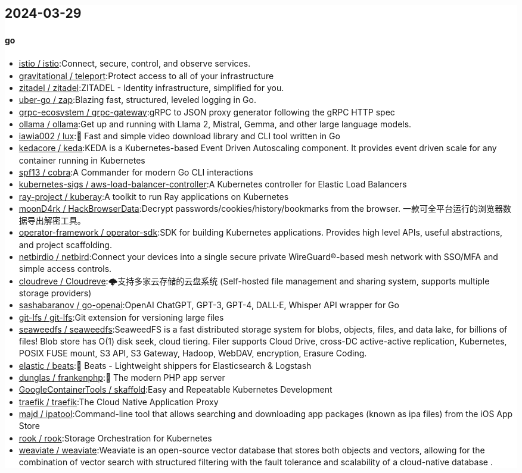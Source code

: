 ## 2024-03-29

#### go
* [istio / istio](https://github.com/istio/istio):Connect, secure, control, and observe services.
* [gravitational / teleport](https://github.com/gravitational/teleport):Protect access to all of your infrastructure
* [zitadel / zitadel](https://github.com/zitadel/zitadel):ZITADEL - Identity infrastructure, simplified for you.
* [uber-go / zap](https://github.com/uber-go/zap):Blazing fast, structured, leveled logging in Go.
* [grpc-ecosystem / grpc-gateway](https://github.com/grpc-ecosystem/grpc-gateway):gRPC to JSON proxy generator following the gRPC HTTP spec
* [ollama / ollama](https://github.com/ollama/ollama):Get up and running with Llama 2, Mistral, Gemma, and other large language models.
* [iawia002 / lux](https://github.com/iawia002/lux):👾 Fast and simple video download library and CLI tool written in Go
* [kedacore / keda](https://github.com/kedacore/keda):KEDA is a Kubernetes-based Event Driven Autoscaling component. It provides event driven scale for any container running in Kubernetes
* [spf13 / cobra](https://github.com/spf13/cobra):A Commander for modern Go CLI interactions
* [kubernetes-sigs / aws-load-balancer-controller](https://github.com/kubernetes-sigs/aws-load-balancer-controller):A Kubernetes controller for Elastic Load Balancers
* [ray-project / kuberay](https://github.com/ray-project/kuberay):A toolkit to run Ray applications on Kubernetes
* [moonD4rk / HackBrowserData](https://github.com/moonD4rk/HackBrowserData):Decrypt passwords/cookies/history/bookmarks from the browser. 一款可全平台运行的浏览器数据导出解密工具。
* [operator-framework / operator-sdk](https://github.com/operator-framework/operator-sdk):SDK for building Kubernetes applications. Provides high level APIs, useful abstractions, and project scaffolding.
* [netbirdio / netbird](https://github.com/netbirdio/netbird):Connect your devices into a single secure private WireGuard®-based mesh network with SSO/MFA and simple access controls.
* [cloudreve / Cloudreve](https://github.com/cloudreve/Cloudreve):🌩支持多家云存储的云盘系统 (Self-hosted file management and sharing system, supports multiple storage providers)
* [sashabaranov / go-openai](https://github.com/sashabaranov/go-openai):OpenAI ChatGPT, GPT-3, GPT-4, DALL·E, Whisper API wrapper for Go
* [git-lfs / git-lfs](https://github.com/git-lfs/git-lfs):Git extension for versioning large files
* [seaweedfs / seaweedfs](https://github.com/seaweedfs/seaweedfs):SeaweedFS is a fast distributed storage system for blobs, objects, files, and data lake, for billions of files! Blob store has O(1) disk seek, cloud tiering. Filer supports Cloud Drive, cross-DC active-active replication, Kubernetes, POSIX FUSE mount, S3 API, S3 Gateway, Hadoop, WebDAV, encryption, Erasure Coding.
* [elastic / beats](https://github.com/elastic/beats):🐠 Beats - Lightweight shippers for Elasticsearch & Logstash
* [dunglas / frankenphp](https://github.com/dunglas/frankenphp):🧟 The modern PHP app server
* [GoogleContainerTools / skaffold](https://github.com/GoogleContainerTools/skaffold):Easy and Repeatable Kubernetes Development
* [traefik / traefik](https://github.com/traefik/traefik):The Cloud Native Application Proxy
* [majd / ipatool](https://github.com/majd/ipatool):Command-line tool that allows searching and downloading app packages (known as ipa files) from the iOS App Store
* [rook / rook](https://github.com/rook/rook):Storage Orchestration for Kubernetes
* [weaviate / weaviate](https://github.com/weaviate/weaviate):Weaviate is an open-source vector database that stores both objects and vectors, allowing for the combination of vector search with structured filtering with the fault tolerance and scalability of a cloud-native database .
